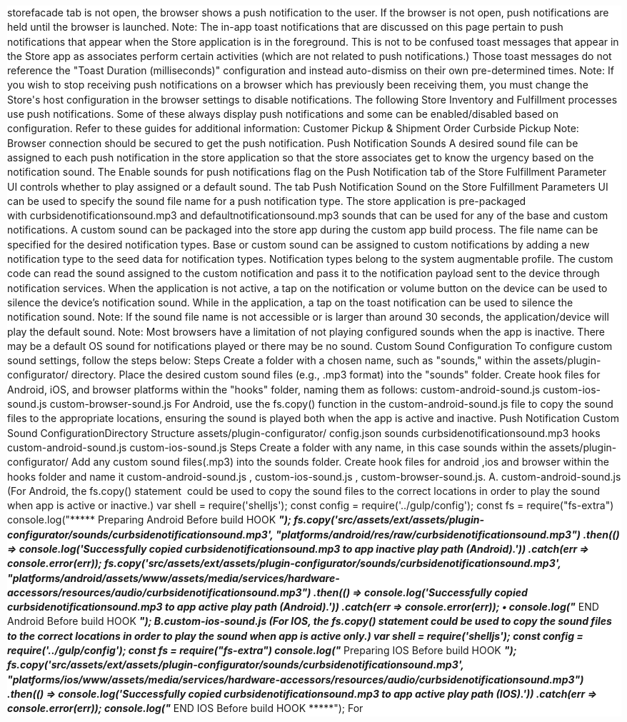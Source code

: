 storefacade tab is not open, the browser shows a push notification to the user. If the browser is not open, push notifications are held until the browser is launched. Note: The in-app toast notifications that are discussed on this page pertain to push notifications that appear when the Store application is in the foreground. This is not to be confused toast messages that appear in the Store app as associates perform certain activities (which are not related to push notifications.) Those toast messages do not reference the "Toast Duration (milliseconds)" configuration and instead auto-dismiss on their own pre-determined times. Note: If you wish to stop receiving push notifications on a browser which has previously been receiving them, you must change the Store's host configuration in the browser settings to disable notifications. The following Store Inventory and Fulfillment processes use push notifications. Some of these always display push notifications and some can be enabled/disabled based on configuration. Refer to these guides for additional information: Customer Pickup & Shipment Order Curbside Pickup Note: Browser connection should be secured to get the push notification. Push Notification Sounds A desired sound file can be assigned to each push notification in the store application so that the store associates get to know the urgency based on the notification sound. The Enable sounds for push notifications flag on the Push Notification tab of the Store Fulfillment Parameter UI controls whether to play assigned or a default sound. The tab Push Notification Sound on the Store Fulfillment Parameters UI can be used to specify the sound file name for a push notification type. The store application is pre-packaged with curbsidenotificationsound.mp3 and defaultnotificationsound.mp3 sounds that can be used for any of the base and custom notifications. A custom sound can be packaged into the store app during the custom app build process. The file name can be specified for the desired notification types. Base or custom sound can be assigned to custom notifications by adding a new notification type to the seed data for notification types. Notification types belong to the system augmentable profile. The custom code can read the sound assigned to the custom notification and pass it to the notification payload sent to the device through notification services. When the application is not active, a tap on the notification or volume button on the device can be used to silence the device’s notification sound. While in the application, a tap on the toast notification can be used to silence the notification sound. Note: If the sound file name is not accessible or is larger than around 30 seconds, the application/device will play the default sound. Note: Most browsers have a limitation of not playing configured sounds when the app is inactive. There may be a default OS sound for notifications played or there may be no sound. Custom Sound Configuration To configure custom sound settings, follow the steps below: Steps Create a folder with a chosen name, such as "sounds," within the assets/plugin-configurator/ directory. Place the desired custom sound files (e.g., .mp3 format) into the "sounds" folder. Create hook files for Android, iOS, and browser platforms within the "hooks" folder, naming them as follows: custom-android-sound.js custom-ios-sound.js custom-browser-sound.js For Android, use the fs.copy() function in the custom-android-sound.js file to copy the sound files to the appropriate locations, ensuring the sound is played both when the app is active and inactive. Push Notification Custom Sound ConfigurationDirectory Structure assets/plugin-configurator/ config.json sounds curbsidenotificationsound.mp3 hooks custom-android-sound.js custom-ios-sound.js Steps Create a folder with any name, in this case sounds within the assets/plugin-configurator/ Add any custom sound files(.mp3) into the sounds folder. Create hook files for android ,ios and browser within the hooks folder and name it custom-android-sound.js , custom-ios-sound.js , custom-browser-sound.js. A. custom-android-sound.js (For Android, the fs.copy() statement  could be used to copy the sound files to the correct locations in order to play the sound when app is active or inactive.) var shell = require('shelljs'); const config = require('../gulp/config'); const fs = require("fs-extra") console.log("***** Preparing Android Before build HOOK *****"); fs.copy('src/assets/ext/assets/plugin-configurator/sounds/curbsidenotificationsound.mp3', "platforms/android/res/raw/curbsidenotificationsound.mp3") .then(() => console.log('Successfully copied curbsidenotificationsound.mp3 to app inactive play path (Android).')) .catch(err => console.error(err)); fs.copy('src/assets/ext/assets/plugin-configurator/sounds/curbsidenotificationsound.mp3', "platforms/android/assets/www/assets/media/services/hardware-accessors/resources/audio/curbsidenotificationsound.mp3") .then(() => console.log('Successfully copied curbsidenotificationsound.mp3 to app active play path (Android).')) .catch(err => console.error(err)); • console.log("***** END Android Before build HOOK *****"); B.custom-ios-sound.js (For IOS, the fs.copy() statement could be used to copy the sound files to the correct locations in order to play the sound when app is active only.) var shell = require('shelljs'); const config = require('../gulp/config'); const fs = require("fs-extra") console.log("***** Preparing IOS Before build HOOK *****"); fs.copy('src/assets/ext/assets/plugin-configurator/sounds/curbsidenotificationsound.mp3', "platforms/ios/www/assets/media/services/hardware-accessors/resources/audio/curbsidenotificationsound.mp3") .then(() => console.log('Successfully copied curbsidenotificationsound.mp3 to app active play path (IOS).')) .catch(err => console.error(err)); console.log("***** END IOS Before build HOOK *****"); For